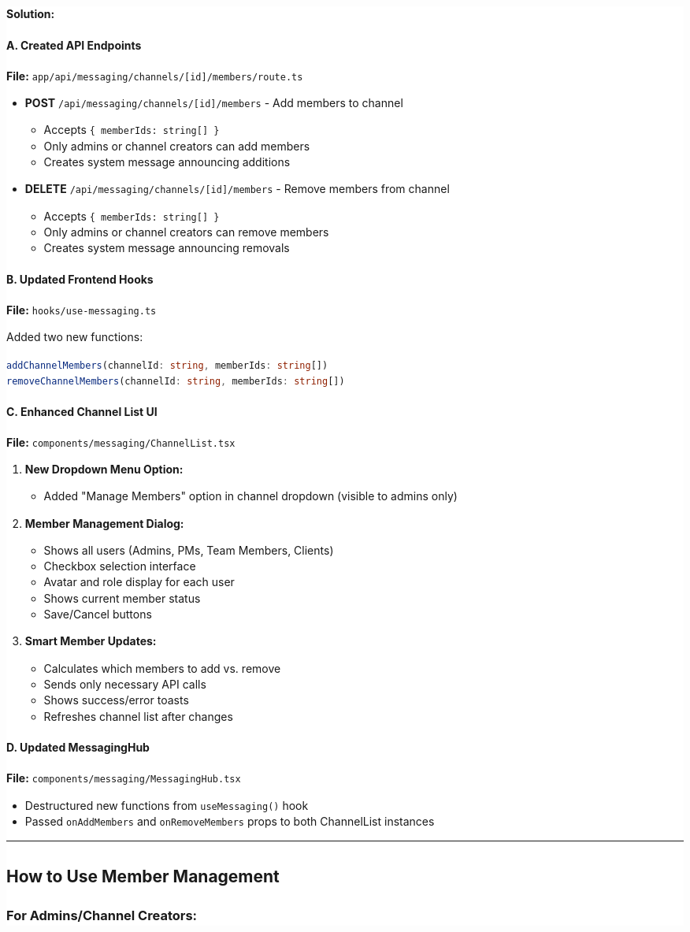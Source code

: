 **Solution:**

#### A. Created API Endpoints
**File:** `app/api/messaging/channels/[id]/members/route.ts`

- **POST** `/api/messaging/channels/[id]/members` - Add members to channel
  - Accepts `{ memberIds: string[] }`
  - Only admins or channel creators can add members
  - Creates system message announcing additions
  
- **DELETE** `/api/messaging/channels/[id]/members` - Remove members from channel
  - Accepts `{ memberIds: string[] }`
  - Only admins or channel creators can remove members
  - Creates system message announcing removals

#### B. Updated Frontend Hooks
**File:** `hooks/use-messaging.ts`

Added two new functions:
```typescript
addChannelMembers(channelId: string, memberIds: string[])
removeChannelMembers(channelId: string, memberIds: string[])
```

#### C. Enhanced Channel List UI
**File:** `components/messaging/ChannelList.tsx`

1. **New Dropdown Menu Option:**
   - Added "Manage Members" option in channel dropdown (visible to admins only)
   
2. **Member Management Dialog:**
   - Shows all users (Admins, PMs, Team Members, Clients)
   - Checkbox selection interface
   - Avatar and role display for each user
   - Shows current member status
   - Save/Cancel buttons

3. **Smart Member Updates:**
   - Calculates which members to add vs. remove
   - Sends only necessary API calls
   - Shows success/error toasts
   - Refreshes channel list after changes

#### D. Updated MessagingHub
**File:** `components/messaging/MessagingHub.tsx`

- Destructured new functions from `useMessaging()` hook
- Passed `onAddMembers` and `onRemoveMembers` props to both ChannelList instances

---

## How to Use Member Management

### For Admins/Channel Creators:

